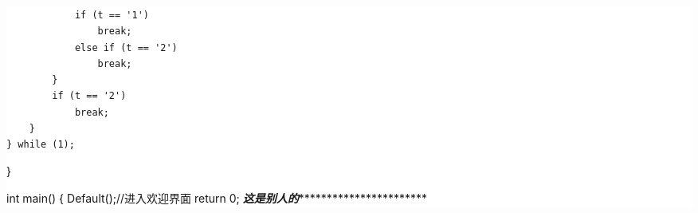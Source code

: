 				if (t == '1')
					break;
				else if (t == '2')
					break;
			}
			if (t == '2')
				break;
		}
	} while (1);
}


int main()
{
	Default();//进入欢迎界面 
	return 0;
*****************************************************************这是别人的****************************************************************************************
